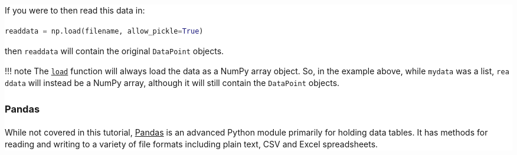 If you were to then read this data in:

```python
readdata = np.load(filename, allow_pickle=True)
```

then `readdata` will contain the original `DataPoint` objects.

!!! note
   The [`load`](https://numpy.org/doc/stable/reference/generated/numpy.load.html#numpy.load)
   function will always load the data as a NumPy array object. So, in the example above, while
   `mydata` was a list, `readdata` will instead be a NumPy array, although it will still contain
   the `DataPoint` objects.

### Pandas

While not covered in this tutorial, [Pandas](https://pandas.pydata.org/) is an advanced Python
module primarily for holding data tables. It has methods for reading and writing to a variety of
file formats including plain text, CSV and Excel spreadsheets.
